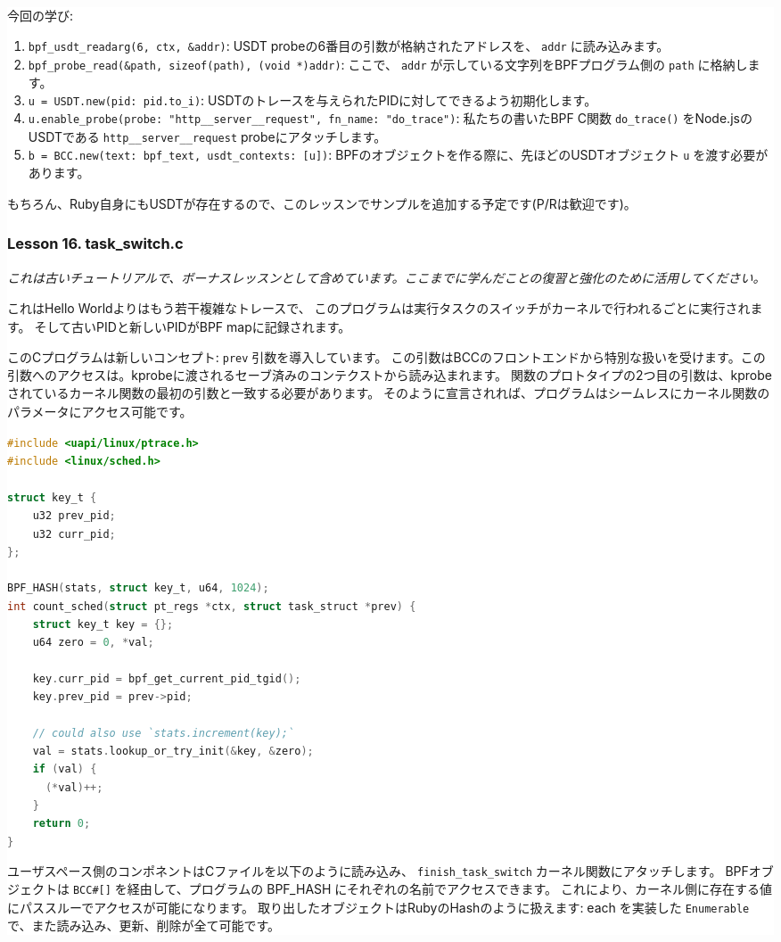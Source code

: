 今回の学び:

1. ```bpf_usdt_readarg(6, ctx, &addr)```: USDT probeの6番目の引数が格納されたアドレスを、 ```addr``` に読み込みます。
1. ```bpf_probe_read(&path, sizeof(path), (void *)addr)```: ここで、 ```addr``` が示している文字列をBPFプログラム側の ```path``` に格納します。
1. ```u = USDT.new(pid: pid.to_i)```: USDTのトレースを与えられたPIDに対してできるよう初期化します。
1. ```u.enable_probe(probe: "http__server__request", fn_name: "do_trace")```: 私たちの書いたBPF C関数 ```do_trace()``` をNode.jsのUSDTである ```http__server__request``` probeにアタッチします。
1. ```b = BCC.new(text: bpf_text, usdt_contexts: [u])```: BPFのオブジェクトを作る際に、先ほどのUSDTオブジェクト ```u``` を渡す必要があります。

もちろん、Ruby自身にもUSDTが存在するので、このレッスンでサンプルを追加する予定です(P/Rは歓迎です)。

### Lesson 16. task_switch.c

*これは古いチュートリアルで、ボーナスレッスンとして含めています。ここまでに学んだことの復習と強化のために活用してください。*

これはHello Worldよりはもう若干複雑なトレースで、
このプログラムは実行タスクのスイッチがカーネルで行われるごとに実行されます。
そして古いPIDと新しいPIDがBPF mapに記録されます。

このCプログラムは新しいコンセプト: `prev` 引数を導入しています。
この引数はBCCのフロントエンドから特別な扱いを受けます。この引数へのアクセスは。kprobeに渡されるセーブ済みのコンテクストから読み込まれます。
関数のプロトタイプの2つ目の引数は、kprobeされているカーネル関数の最初の引数と一致する必要があります。
そのように宣言されれば、プログラムはシームレスにカーネル関数のパラメータにアクセス可能です。

```c
#include <uapi/linux/ptrace.h>
#include <linux/sched.h>

struct key_t {
    u32 prev_pid;
    u32 curr_pid;
};

BPF_HASH(stats, struct key_t, u64, 1024);
int count_sched(struct pt_regs *ctx, struct task_struct *prev) {
    struct key_t key = {};
    u64 zero = 0, *val;

    key.curr_pid = bpf_get_current_pid_tgid();
    key.prev_pid = prev->pid;

    // could also use `stats.increment(key);`
    val = stats.lookup_or_try_init(&key, &zero);
    if (val) {
      (*val)++;
    }
    return 0;
}
```

ユーザスペース側のコンポネントはCファイルを以下のように読み込み、
`finish_task_switch` カーネル関数にアタッチします。
BPFオブジェクトは `BCC#[]` を経由して、プログラムの BPF_HASH にそれぞれの名前でアクセスできます。
これにより、カーネル側に存在する値にパススルーでアクセスが可能になります。
取り出したオブジェクトはRubyのHashのように扱えます: each を実装した `Enumerable` で、また読み込み、更新、削除が全て可能です。
